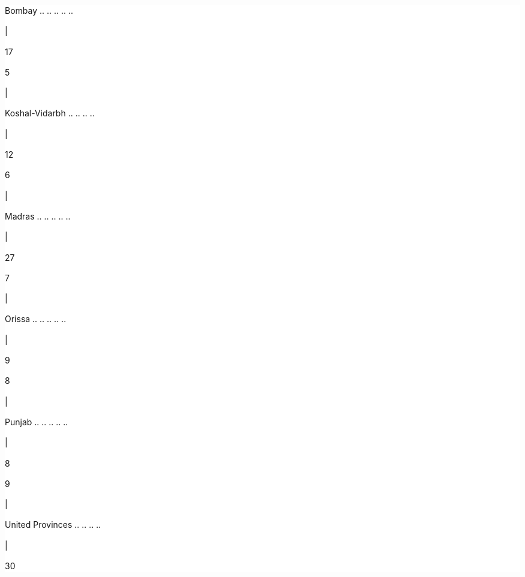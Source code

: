 Bombay   ..        ..                ..         ..             ..

|

17  
  
5

|

Koshal-Vidarbh    ..                ..         ..             ..

|

12  
  
6

|

Madras   ..         ..                ..         ..             ..

|

27  
  
7

|

Orissa    ..         ..                ..          ..             ..

|

9  
  
8

|

Punjab   ..         ..                ..          ..             ..

|

8  
  
9

|

United Provinces ..                ..          ..             ..

|

30  
  